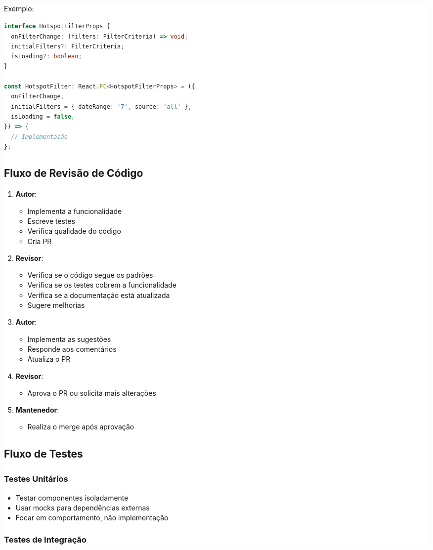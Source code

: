 Exemplo:

```typescript
interface HotspotFilterProps {
  onFilterChange: (filters: FilterCriteria) => void;
  initialFilters?: FilterCriteria;
  isLoading?: boolean;
}

const HotspotFilter: React.FC<HotspotFilterProps> = ({
  onFilterChange,
  initialFilters = { dateRange: '7', source: 'all' },
  isLoading = false,
}) => {
  // Implementação
};
```

## Fluxo de Revisão de Código

1. **Autor**:
   - Implementa a funcionalidade
   - Escreve testes
   - Verifica qualidade do código
   - Cria PR

2. **Revisor**:
   - Verifica se o código segue os padrões
   - Verifica se os testes cobrem a funcionalidade
   - Verifica se a documentação está atualizada
   - Sugere melhorias

3. **Autor**:
   - Implementa as sugestões
   - Responde aos comentários
   - Atualiza o PR

4. **Revisor**:
   - Aprova o PR ou solicita mais alterações

5. **Mantenedor**:
   - Realiza o merge após aprovação

## Fluxo de Testes

### Testes Unitários

- Testar componentes isoladamente
- Usar mocks para dependências externas
- Focar em comportamento, não implementação

### Testes de Integração
